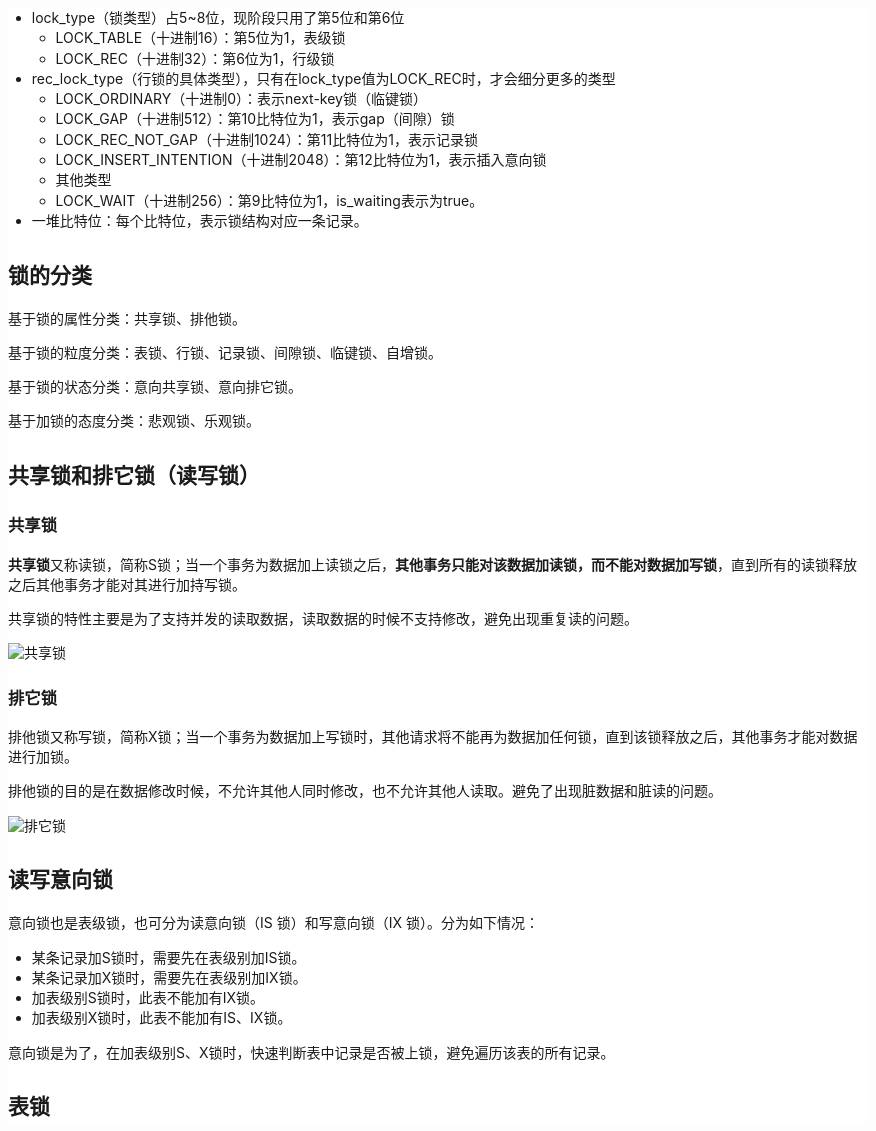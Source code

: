   - lock_type（锁类型）占5~8位，现阶段只用了第5位和第6位
    - LOCK_TABLE（十进制16）：第5位为1，表级锁
    - LOCK_REC（十进制32）：第6位为1，行级锁
  - rec_lock_type（行锁的具体类型），只有在lock_type值为LOCK_REC时，才会细分更多的类型
    - LOCK_ORDINARY（十进制0）：表示next-key锁（临键锁）
    - LOCK_GAP（十进制512）：第10比特位为1，表示gap（间隙）锁
    - LOCK_REC_NOT_GAP（十进制1024）：第11比特位为1，表示记录锁
    - LOCK_INSERT_INTENTION（十进制2048）：第12比特位为1，表示插入意向锁
    - 其他类型
    - LOCK_WAIT（十进制256）：第9比特位为1，is_waiting表示为true。
  - 一堆比特位：每个比特位，表示锁结构对应一条记录。



## 锁的分类

基于锁的属性分类：共享锁、排他锁。

基于锁的粒度分类：表锁、行锁、记录锁、间隙锁、临键锁、自增锁。

基于锁的状态分类：意向共享锁、意向排它锁。

基于加锁的态度分类：悲观锁、乐观锁。

## 共享锁和排它锁（读写锁）

### 共享锁

**共享锁**又称读锁，简称S锁；当一个事务为数据加上读锁之后，**其他事务只能对该数据加读锁，而不能对数据加写锁**，直到所有的读锁释放之后其他事务才能对其进行加持写锁。

共享锁的特性主要是为了支持并发的读取数据，读取数据的时候不支持修改，避免出现重复读的问题。

![共享锁](https://cos.duktig.cn/typora/202111051714836.png)

### 排它锁

排他锁又称写锁，简称X锁；当一个事务为数据加上写锁时，其他请求将不能再为数据加任何锁，直到该锁释放之后，其他事务才能对数据进行加锁。

排他锁的目的是在数据修改时候，不允许其他人同时修改，也不允许其他人读取。避免了出现脏数据和脏读的问题。

![排它锁](https://cos.duktig.cn/typora/202111051729003.png)

## 读写意向锁

意向锁也是表级锁，也可分为读意向锁（IS 锁）和写意向锁（IX 锁）。分为如下情况：

- 某条记录加S锁时，需要先在表级别加IS锁。
- 某条记录加X锁时，需要先在表级别加IX锁。
- 加表级别S锁时，此表不能加有IX锁。
- 加表级别X锁时，此表不能加有IS、IX锁。

意向锁是为了，在加表级别S、X锁时，快速判断表中记录是否被上锁，避免遍历该表的所有记录。

## 表锁
